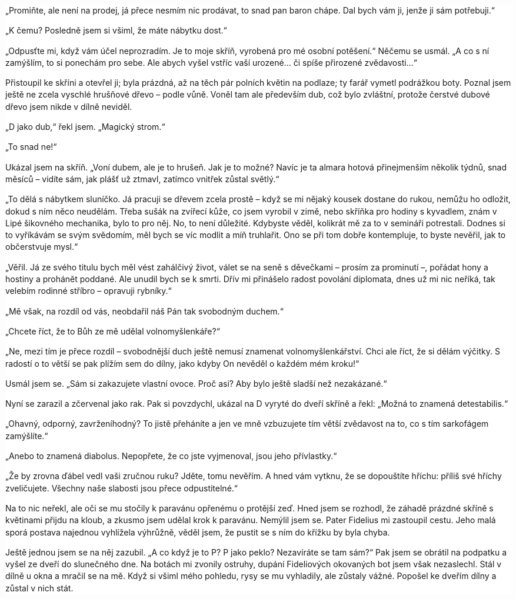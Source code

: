 „Promiňte, ale není na prodej, já přece nesmím nic prodávat, to snad pan baron chápe. Dal bych vám ji, jenže ji sám potřebuji.“

„K čemu? Posledně jsem si všiml, že máte nábytku dost.“

„Odpusťte mi, když vám účel neprozradím. Je to moje skříň, vyrobená pro mé osobní potěšení.“ Něčemu se usmál. „A co s ní zamýšlím, to si ponechám pro sebe. Ale abych vyšel vstříc vaší urozené… či spíše přirozené zvědavosti…“

Přistoupil ke skříni a otevřel ji; byla prázdná, až na těch pár polních květin na podlaze; ty farář vymetl podrážkou boty. Poznal jsem ještě ne zcela vyschlé hrušňové dřevo – podle vůně. Voněl tam ale především dub, což bylo zvláštní, protože čerstvé dubové dřevo jsem nikde v dílně neviděl.

„D jako dub,“ řekl jsem. „Magický strom.“

„To snad ne!“

Ukázal jsem na skříň. „Voní dubem, ale je to hrušeň. Jak je to možné? Navíc je ta almara hotová přinejmenším několik týdnů, snad měsíců – vidíte sám, jak plášť už ztmavl, zatímco vnitřek zůstal světlý.“

„To dělá s nábytkem sluníčko. Já pracuji se dřevem zcela prostě – když se mi nějaký kousek dostane do rukou, nemůžu ho odložit, dokud s ním něco neudělám. Třeba sušák na zvířecí kůže, co jsem vyrobil v zimě, nebo skříňka pro hodiny s kyvadlem, znám v Lipé šikovného mechanika, bylo to pro něj. No, to není důležité. Kdybyste věděl, kolikrát mě za to v semináři potrestali. Dodnes si to vyříkávám se svým svědomím, měl bych se víc modlit a míň truhlařit. Ono se při tom dobře kontempluje, to byste nevěřil, jak to občerstvuje mysl.“

„Věřil. Já ze svého titulu bych měl vést zahálčivý život, válet se na seně s děvečkami – prosím za prominutí –, pořádat hony a hostiny a prohánět poddané. Ale unudil bych se k smrti. Dřív mi přinášelo radost povolání diplomata, dnes už mi nic neříká, tak velebím rodinné stříbro – opravuji rybníky.“

„Mě však, na rozdíl od vás, neobdařil náš Pán tak svobodným duchem.“

„Chcete říct, že to Bůh ze mě udělal volnomyšlenkáře?“

„Ne, mezi tím je přece rozdíl – svobodnější duch ještě nemusí znamenat volnomyšlenkářství. Chci ale říct, že si dělám výčitky. S radostí o to větší se pak plížím sem do dílny, jako kdyby On nevěděl o každém mém kroku!“

Usmál jsem se. „Sám si zakazujete vlastní ovoce. Proč asi? Aby bylo ještě sladší než nezakázané.“

Nyní se zarazil a zčervenal jako rak. Pak si povzdychl, ukázal na D vyryté do dveří skříně a řekl: „Možná to znamená detestabilis.“

„Ohavný, odporný, zavrženíhodný? To jistě přeháníte a jen ve mně vzbuzujete tím větší zvědavost na to, co s tím sarkofágem zamýšlíte.“

„Anebo to znamená diabolus. Nepopřete, že co jste vyjmenoval, jsou jeho přívlastky.“

„Že by zrovna ďábel vedl vaši zručnou ruku? Jděte, tomu nevěřím. A hned vám vytknu, že se dopouštíte hříchu: příliš své hříchy zveličujete. Všechny naše slabosti jsou přece odpustitelné.“

Na to nic neřekl, ale oči se mu stočily k paravánu opřenému o protější zeď. Hned jsem se rozhodl, že záhadě prázdné skříně s květinami přijdu na kloub, a zkusmo jsem udělal krok k paravánu. Nemýlil jsem se. Pater Fidelius mi zastoupil cestu. Jeho malá sporá postava najednou vyhlížela výhrůžně, věděl jsem, že pustit se s ním do křížku by byla chyba.

Ještě jednou jsem se na něj zazubil. „A co když je to P? P jako peklo? Nezavíráte se tam sám?“ Pak jsem se obrátil na podpatku a vyšel ze dveří do slunečného dne. Na botách mi zvonily ostruhy, dupání Fideliových okovaných bot jsem však nezaslechl. Stál v dílně u okna a mračil se na mě. Když si všiml mého pohledu, rysy se mu vyhladily, ale zůstaly vážné. Popošel ke dveřím dílny a zůstal v nich stát.
